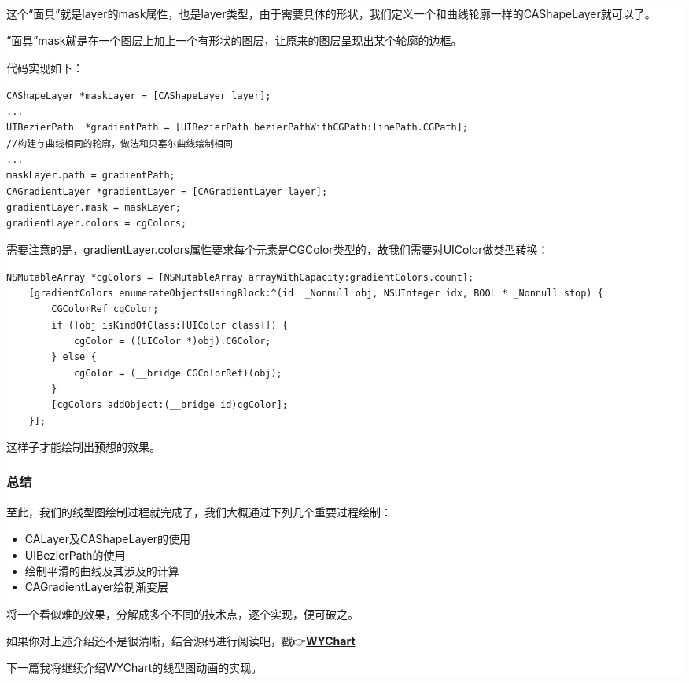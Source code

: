 这个“面具”就是layer的mask属性，也是layer类型，由于需要具体的形状，我们定义一个和曲线轮廓一样的CAShapeLayer就可以了。

“面具”mask就是在一个图层上加上一个有形状的图层，让原来的图层呈现出某个轮廓的边框。

代码实现如下：

	CAShapeLayer *maskLayer = [CAShapeLayer layer];
	...
	UIBezierPath  *gradientPath = [UIBezierPath bezierPathWithCGPath:linePath.CGPath];
	//构建与曲线相同的轮廓，做法和贝塞尔曲线绘制相同
	...
	maskLayer.path = gradientPath;
	CAGradientLayer *gradientLayer = [CAGradientLayer layer];
	gradientLayer.mask = maskLayer;
	gradientLayer.colors = cgColors;
	
需要注意的是，gradientLayer.colors属性要求每个元素是CGColor类型的，故我们需要对UIColor做类型转换：

	NSMutableArray *cgColors = [NSMutableArray arrayWithCapacity:gradientColors.count];
        [gradientColors enumerateObjectsUsingBlock:^(id  _Nonnull obj, NSUInteger idx, BOOL * _Nonnull stop) {
            CGColorRef cgColor;
            if ([obj isKindOfClass:[UIColor class]]) {
                cgColor = ((UIColor *)obj).CGColor;
            } else {
                cgColor = (__bridge CGColorRef)(obj);
            }
            [cgColors addObject:(__bridge id)cgColor];
        }];
        
这样子才能绘制出预想的效果。


### 总结

至此，我们的线型图绘制过程就完成了，我们大概通过下列几个重要过程绘制：

* CALayer及CAShapeLayer的使用
* UIBezierPath的使用
* 绘制平滑的曲线及其涉及的计算
* CAGradientLayer绘制渐变层

将一个看似难的效果，分解成多个不同的技术点，逐个实现，便可破之。

如果你对上述介绍还不是很清晰，结合源码进行阅读吧，戳👉**[WYChart](https://github.com/GeorgeWang03/WYChart)**

下一篇我将继续介绍WYChart的线型图动画的实现。